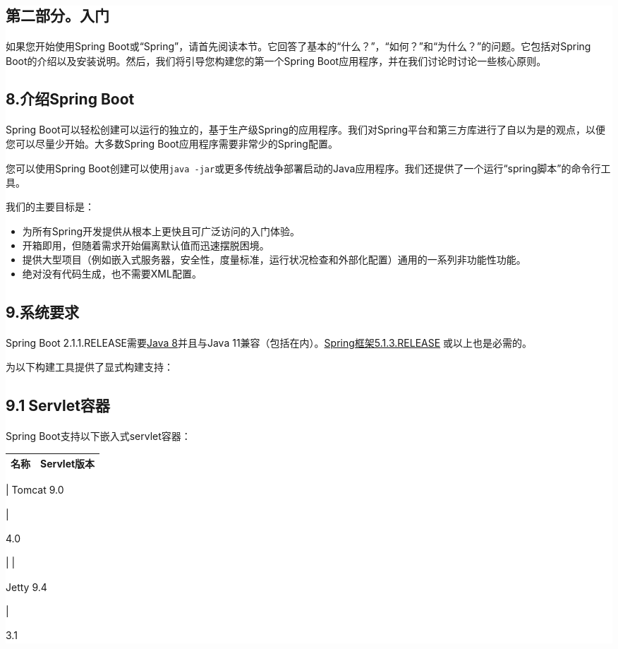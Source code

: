 ## [](https://www.springcloud.cc/spring-boot.html#getting-started)第二部分。入门

如果您开始使用Spring Boot或“Spring”，请首先阅读本节。它回答了基本的“什么？”，“如何？”和“为什么？”的问题。它包括对Spring Boot的介绍以及安装说明。然后，我们将引导您构建您的第一个Spring Boot应用程序，并在我们讨论时讨论一些核心原则。

## [](https://www.springcloud.cc/spring-boot.html#getting-started-introducing-spring-boot)8.介绍Spring Boot

Spring Boot可以轻松创建可以运行的独立的，基于生产级Spring的应用程序。我们对Spring平台和第三方库进行了自以为是的观点，以便您可以尽量少开始。大多数Spring Boot应用程序需要非常少的Spring配置。

您可以使用Spring Boot创建可以使用`java -jar`或更多传统战争部署启动的Java应用程序。我们还提供了一个运行“spring脚本”的命令行工具。

我们的主要目标是：

-   为所有Spring开发提供从根本上更快且可广泛访问的入门体验。
-   开箱即用，但随着需求开始偏离默认值而迅速摆脱困境。
-   提供大型项目（例如嵌入式服务器，安全性，度量标准，运行状况检查和外部化配置）通用的一系列非功能性功能。
-   绝对没有代码生成，也不需要XML配置。

## [](https://www.springcloud.cc/spring-boot.html#getting-started-system-requirements)9.系统要求

Spring Boot 2.1.1.RELEASE需要[Java 8](https://www.java.com/)并且与Java 11兼容（包括在内）。[Spring框架5.1.3.RELEASE](https://docs.spring.io/spring/docs/5.1.3.RELEASE/spring-framework-reference/) 或以上也是必需的。

为以下构建工具提供了显式构建支持：

## [](https://www.springcloud.cc/spring-boot.html#getting-started-system-requirements-servlet-containers)9.1 Servlet容器

Spring Boot支持以下嵌入式servlet容器：

| 名称 | Servlet版本 |
| --- | --- |
| 
Tomcat 9.0

 | 

4.0

 |
| 

Jetty 9.4

 | 

3.1
